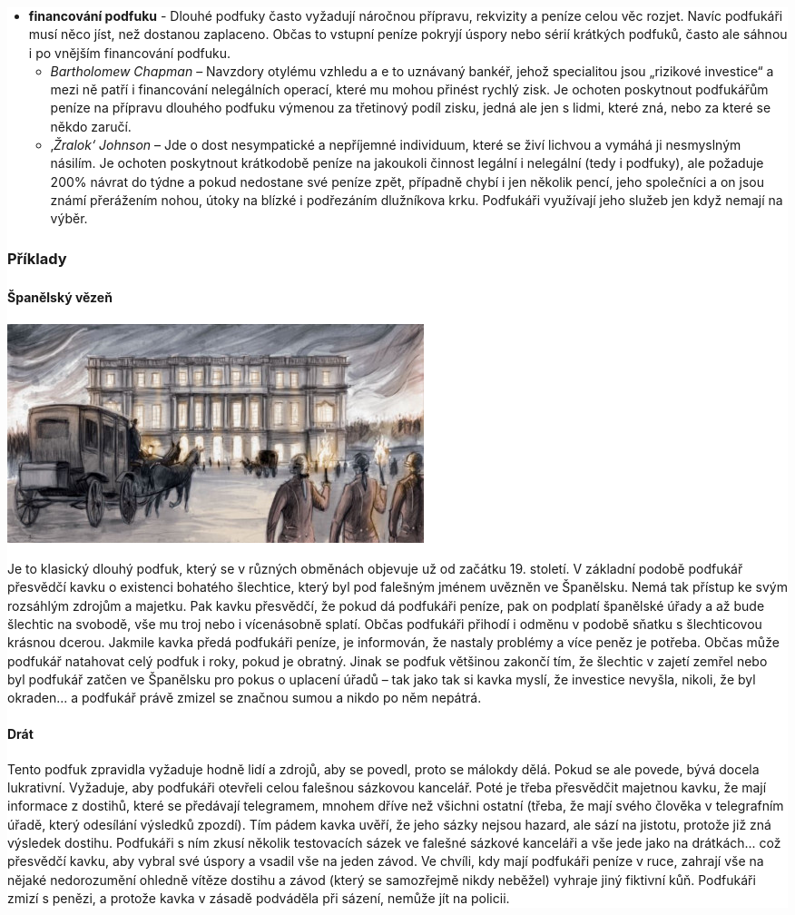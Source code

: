 -   **financování podfuku** - Dlouhé podfuky často vyžadují náročnou přípravu, rekvizity a peníze celou věc rozjet. Navíc podfukáři musí něco jíst, než dostanou zaplaceno. Občas to vstupní peníze pokryjí úspory nebo sérií krátkých podfuků, často ale sáhnou i po vnějším financování podfuku.
    -   _Bartholomew Chapman_ – Navzdory otylému vzhledu a e to uznávaný bankéř, jehož specialitou jsou „rizikové investice“ a mezi ně patří i financování nelegálních operací, které mu mohou přinést rychlý zisk. Je ochoten poskytnout podfukářům peníze na přípravu dlouhého podfuku výmenou za třetinový podíl zisku, jedná ale jen s lidmi, které zná, nebo za které se někdo zaručí.
    -   ‚_Žralok‘ Johnson_ – Jde o dost nesympatické a nepříjemné individuum, které se živí lichvou a vymáhá ji nesmyslným násilím. Je ochoten poskytnout krátkodobě peníze na jakoukoli činnost legální i nelegální (tedy i podfuky), ale požaduje 200% návrat do týdne a pokud nedostane své peníze zpět, případně chybí i jen několik pencí, jeho společníci a on jsou známí přerážením nohou, útoky na blízké i podřezáním dlužníkova krku. Podfukáři využívají jeho služeb jen když nemají na výběr.
    
### Příklady

#### Španělský vězeň

![](Podfukari_02.jpg)

Je to klasický dlouhý podfuk, který se v různých obměnách objevuje už od začátku 19. století. V základní podobě podfukář přesvědčí kavku o existenci bohatého šlechtice, který byl pod falešným jménem uvězněn ve Španělsku. Nemá tak přístup ke svým rozsáhlým zdrojům a majetku. Pak kavku přesvědčí, že pokud dá podfukáři peníze, pak on podplatí španělské úřady a až bude šlechtic na svobodě, vše mu troj nebo i vícenásobně splatí. Občas podfukáři přihodí i odměnu v podobě sňatku s šlechticovou krásnou dcerou. Jakmile kavka předá podfukáři peníze, je informován, že nastaly problémy a více peněz je potřeba. Občas může podfukář natahovat celý podfuk i roky, pokud je obratný. Jinak se podfuk většinou zakončí tím, že šlechtic v zajetí zemřel nebo byl podfukář zatčen ve Španělsku pro pokus o uplacení úřadů – tak jako tak si kavka myslí, že investice nevyšla, nikoli, že byl okraden... a podfukář právě zmizel se značnou sumou a nikdo po něm nepátrá.

#### Drát

Tento podfuk zpravidla vyžaduje hodně lidí a zdrojů, aby se povedl, proto se málokdy dělá. Pokud se ale povede, bývá docela lukrativní. Vyžaduje, aby podfukáři otevřeli celou falešnou sázkovou kancelář. Poté je třeba přesvědčit majetnou kavku, že mají informace z dostihů, které se předávají telegramem, mnohem dříve než všichni ostatní (třeba, že mají svého člověka v telegrafním úřadě, který odesílání výsledků zpozdí). Tím pádem kavka uvěří, že jeho sázky nejsou hazard, ale sází na jistotu, protože již zná výsledek dostihu. Podfukáři s ním zkusí několik testovacích sázek ve falešné sázkové kanceláři a vše jede jako na drátkách... což přesvědčí kavku, aby vybral své úspory a vsadil vše na jeden závod. Ve chvíli, kdy mají podfukáři peníze v ruce, zahrají vše na nějaké nedorozumění ohledně vítěze dostihu a závod (který se samozřejmě nikdy neběžel) vyhraje jiný fiktivní kůň. Podfukáři zmizí s penězi, a protože kavka v zásadě podváděla při sázení, nemůže jít na policii.
